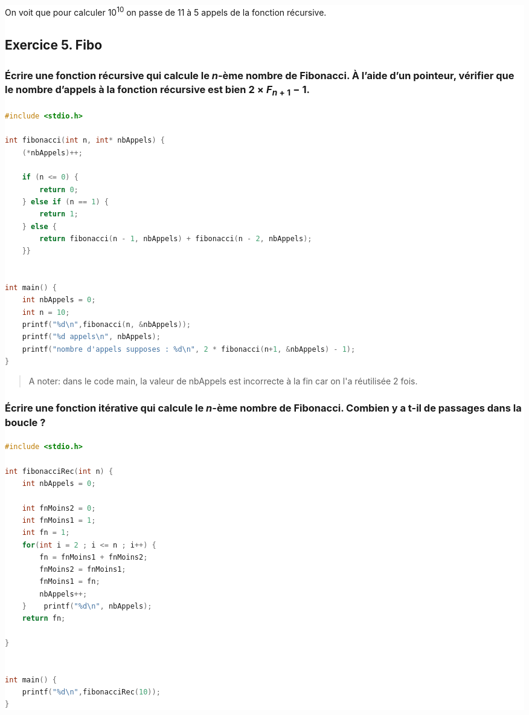 On voit que pour calculer $10^{10}$ on passe de 11 à 5 appels de la fonction récursive.


## Exercice 5. Fibo

### Écrire une fonction récursive qui calcule le $n$-ème nombre de Fibonacci. À l’aide d’un pointeur, vérifier que le nombre d’appels à la fonction récursive est bien $2\times F_{n+1} − 1$.

```C
#include <stdio.h>  
  
int fibonacci(int n, int* nbAppels) {  
    (*nbAppels)++;  
  
    if (n <= 0) {  
        return 0;  
    } else if (n == 1) {  
        return 1;  
    } else {  
        return fibonacci(n - 1, nbAppels) + fibonacci(n - 2, nbAppels);  
    }}  
  
  
int main() {  
    int nbAppels = 0;  
    int n = 10;  
    printf("%d\n",fibonacci(n, &nbAppels));  
    printf("%d appels\n", nbAppels);  
    printf("nombre d'appels supposes : %d\n", 2 * fibonacci(n+1, &nbAppels) - 1);  
}
```

> A noter: dans le code main, la valeur de nbAppels est incorrecte à la fin car on l'a réutilisée 2 fois.

### Écrire une fonction itérative qui calcule le $n$-ème nombre de Fibonacci. Combien y a t-il de passages dans la boucle ?

```C
#include <stdio.h>  
  
int fibonacciRec(int n) {  
    int nbAppels = 0;  
  
    int fnMoins2 = 0;  
    int fnMoins1 = 1;  
    int fn = 1;  
    for(int i = 2 ; i <= n ; i++) {  
        fn = fnMoins1 + fnMoins2;  
        fnMoins2 = fnMoins1;  
        fnMoins1 = fn;  
        nbAppels++;  
    }    printf("%d\n", nbAppels);  
    return fn;  
  
}  
  
  
int main() {  
    printf("%d\n",fibonacciRec(10));  
}
```